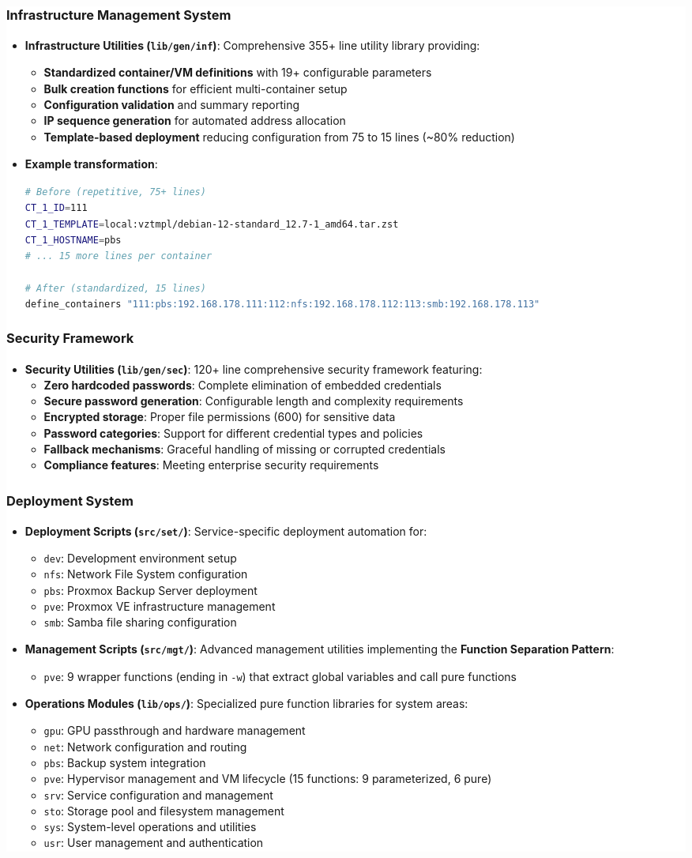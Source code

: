 ### Infrastructure Management System

-   **Infrastructure Utilities (`lib/gen/inf`)**: Comprehensive 355+ line utility library providing:
    -   **Standardized container/VM definitions** with 19+ configurable parameters
    -   **Bulk creation functions** for efficient multi-container setup
    -   **Configuration validation** and summary reporting
    -   **IP sequence generation** for automated address allocation
    -   **Template-based deployment** reducing configuration from 75 to 15 lines (~80% reduction)

-   **Example transformation**:
    ```bash
    # Before (repetitive, 75+ lines)
    CT_1_ID=111
    CT_1_TEMPLATE=local:vztmpl/debian-12-standard_12.7-1_amd64.tar.zst
    CT_1_HOSTNAME=pbs
    # ... 15 more lines per container

    # After (standardized, 15 lines)
    define_containers "111:pbs:192.168.178.111:112:nfs:192.168.178.112:113:smb:192.168.178.113"
    ```

### Security Framework

-   **Security Utilities (`lib/gen/sec`)**: 120+ line comprehensive security framework featuring:
    -   **Zero hardcoded passwords**: Complete elimination of embedded credentials
    -   **Secure password generation**: Configurable length and complexity requirements
    -   **Encrypted storage**: Proper file permissions (600) for sensitive data
    -   **Password categories**: Support for different credential types and policies
    -   **Fallback mechanisms**: Graceful handling of missing or corrupted credentials
    -   **Compliance features**: Meeting enterprise security requirements

### Deployment System

-   **Deployment Scripts (`src/set/`)**: Service-specific deployment automation for:
    -   `dev`: Development environment setup
    -   `nfs`: Network File System configuration  
    -   `pbs`: Proxmox Backup Server deployment
    -   `pve`: Proxmox VE infrastructure management
    -   `smb`: Samba file sharing configuration

-   **Management Scripts (`src/mgt/`)**: Advanced management utilities implementing the **Function Separation Pattern**:
    -   `pve`: 9 wrapper functions (ending in `-w`) that extract global variables and call pure functions

-   **Operations Modules (`lib/ops/`)**: Specialized pure function libraries for system areas:
    -   `gpu`: GPU passthrough and hardware management
    -   `net`: Network configuration and routing
    -   `pbs`: Backup system integration
    -   `pve`: Hypervisor management and VM lifecycle (15 functions: 9 parameterized, 6 pure)
    -   `srv`: Service configuration and management
    -   `sto`: Storage pool and filesystem management
    -   `sys`: System-level operations and utilities
    -   `usr`: User management and authentication
